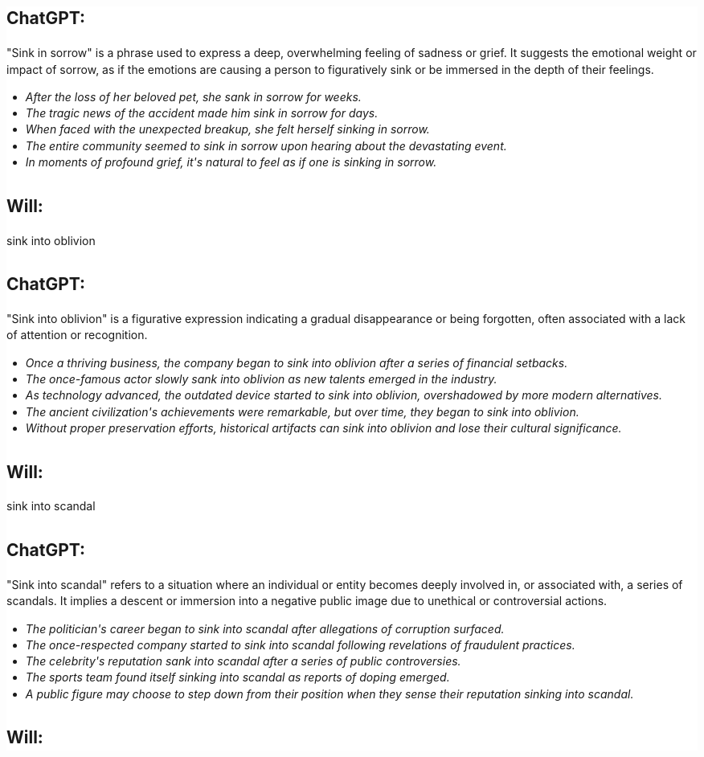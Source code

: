 ## ChatGPT:

 "Sink in sorrow" is a phrase used to express a deep, overwhelming feeling of sadness or grief. It suggests the emotional weight or impact of sorrow, as if the emotions are causing a person to figuratively sink or be immersed in the depth of their feelings.

- *After the loss of her beloved pet, she sank in sorrow for weeks.*
- *The tragic news of the accident made him sink in sorrow for days.*
- *When faced with the unexpected breakup, she felt herself sinking in sorrow.*
- *The entire community seemed to sink in sorrow upon hearing about the devastating event.*
- *In moments of profound grief, it's natural to feel as if one is sinking in sorrow.*

## Will:

 sink into oblivion

## ChatGPT:

 "Sink into oblivion" is a figurative expression indicating a gradual disappearance or being forgotten, often associated with a lack of attention or recognition.

- *Once a thriving business, the company began to sink into oblivion after a series of financial setbacks.*
- *The once-famous actor slowly sank into oblivion as new talents emerged in the industry.*
- *As technology advanced, the outdated device started to sink into oblivion, overshadowed by more modern alternatives.*
- *The ancient civilization's achievements were remarkable, but over time, they began to sink into oblivion.*
- *Without proper preservation efforts, historical artifacts can sink into oblivion and lose their cultural significance.*

## Will:

 sink into scandal

## ChatGPT:

 "Sink into scandal" refers to a situation where an individual or entity becomes deeply involved in, or associated with, a series of scandals. It implies a descent or immersion into a negative public image due to unethical or controversial actions.

- *The politician's career began to sink into scandal after allegations of corruption surfaced.*
- *The once-respected company started to sink into scandal following revelations of fraudulent practices.*
- *The celebrity's reputation sank into scandal after a series of public controversies.*
- *The sports team found itself sinking into scandal as reports of doping emerged.*
- *A public figure may choose to step down from their position when they sense their reputation sinking into scandal.*

## Will:
